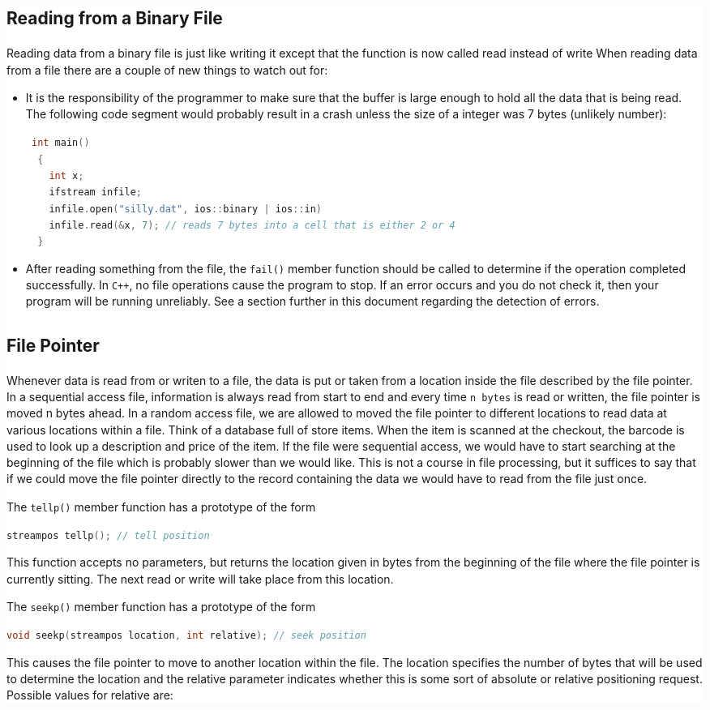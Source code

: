##  Reading from a Binary File

Reading data from a binary file is just like writing it except that the function is now called 
read instead of write When reading data from a file there are a couple of new things to 
watch out for:

- It is the responsibility of the programmer to make sure that the buffer is large enough to hold 
  all the data that is being read. The following code segment would probably result in a crash 
  unless the size of a integer was 7 bytes (unlikely number):
  
  ```cpp
   int main()
    {
      int x;
      ifstream infile;
      infile.open("silly.dat", ios::binary | ios::in)
      infile.read(&x, 7); // reads 7 bytes into a cell that is either 2 or 4
    }
  ```
- After reading something from the file, the `fail()` member function should be called to determine 
  if the operation completed successfully. In `C++`, no file operations cause the program to stop. 
  If an error occurs and you do not check it, then your program will be running unreliably. See a 
  section further in this document regarding the detection of errors.
  
## File Pointer

Whenever data is read from or writen to a file, the data is put or taken from a location inside the 
file described by the file pointer. In a sequential access file, information is always read from 
start to end and every time `n bytes` is read or written, the file pointer is moved n bytes ahead. 
In a random access file, we are allowed to moved the file pointer to different locations to read 
data at various locations within a file. Think of a database full of store items. When the item 
is scanned at the checkout, the barcode is used to look up a description and price of the item. 
If the file were sequential access, we would have to start searching at the beginning of the file 
which is probably slower than we would like. This is not a course in file processing, but it suffices 
to say that if we could move the file pointer directly to the record containing the data we would 
have to read from the file just once.

The `tellp()` member function has a prototype of the form
```cpp
streampos tellp(); // tell position
```

This function accepts no parameters, but returns the location given in bytes 
from the beginning of the file where the file pointer is currently sitting. The next read 
or write will take place from this location.

The `seekp()` member function has a prototype of the form
```cpp
void seekp(streampos location, int relative); // seek position
```
This causes the file pointer to move to another location within the file. The location specifies 
the number of bytes that will be used to determine the location and the relative parameter indicates 
whether this is some sort of absolute or relative positioning request. Possible values for relative 
are:
